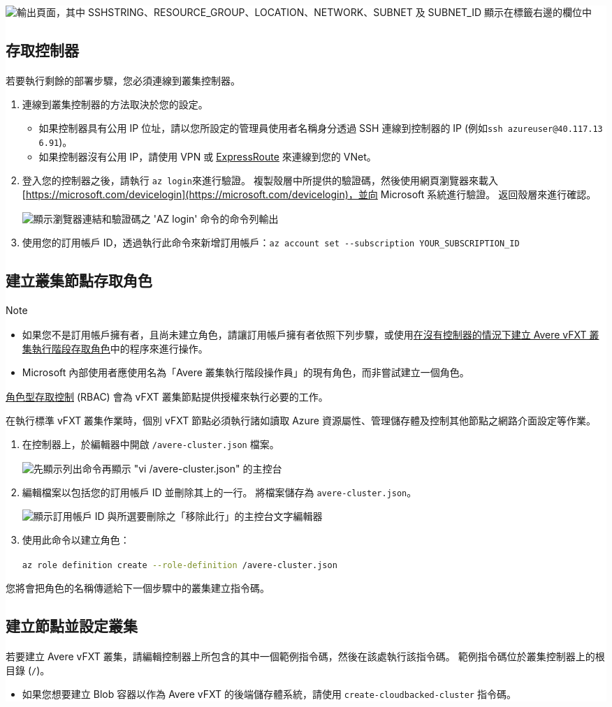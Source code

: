    ![輸出頁面，其中 SSHSTRING、RESOURCE_GROUP、LOCATION、NETWORK、SUBNET 及 SUBNET_ID 顯示在標籤右邊的欄位中](media/avere-vfxt-template-outputs.png)

## <a name="access-the-controller"></a>存取控制器

若要執行剩餘的部署步驟，您必須連線到叢集控制器。

1. 連線到叢集控制器的方法取決於您的設定。

   * 如果控制器具有公用 IP 位址，請以您所設定的管理員使用者名稱身分透過 SSH 連線到控制器的 IP (例如``ssh azureuser@40.117.136.91``)。
   * 如果控制器沒有公用 IP，請使用 VPN 或 [ExpressRoute](https://docs.microsoft.com/azure/expressroute/) 來連線到您的 VNet。

1. 登入您的控制器之後，請執行 `az login`來進行驗證。 複製殼層中所提供的驗證碼，然後使用網頁瀏覽器來載入 [https://microsoft.com/devicelogin](https://microsoft.com/devicelogin)，並向 Microsoft 系統進行驗證。 返回殼層來進行確認。

   ![顯示瀏覽器連結和驗證碼之 'AZ login' 命令的命令列輸出](media/avere-vfxt-azlogin.png)

1. 使用您的訂用帳戶 ID，透過執行此命令來新增訂用帳戶：```az account set --subscription YOUR_SUBSCRIPTION_ID```

## <a name="create-the-cluster-node-access-role"></a>建立叢集節點存取角色

> [!NOTE] 
> * 如果您不是訂用帳戶擁有者，且尚未建立角色，請讓訂用帳戶擁有者依照下列步驟，或使用[在沒有控制器的情況下建立 Avere vFXT 叢集執行階段存取角色](avere-vfxt-pre-role.md)中的程序來進行操作。
> 
> * Microsoft 內部使用者應使用名為「Avere 叢集執行階段操作員」的現有角色，而非嘗試建立一個角色。 

[角色型存取控制](https://docs.microsoft.com/azure/role-based-access-control/) (RBAC) 會為 vFXT 叢集節點提供授權來執行必要的工作。  

在執行標準 vFXT 叢集作業時，個別 vFXT 節點必須執行諸如讀取 Azure 資源屬性、管理儲存體及控制其他節點之網路介面設定等作業。 

1. 在控制器上，於編輯器中開啟 ``/avere-cluster.json`` 檔案。

   ![先顯示列出命令再顯示 "vi /avere-cluster.json" 的主控台](media/avere-vfxt-open-role.png)

1. 編輯檔案以包括您的訂用帳戶 ID 並刪除其上的一行。 將檔案儲存為 ``avere-cluster.json``。

   ![顯示訂用帳戶 ID 與所選要刪除之「移除此行」的主控台文字編輯器](media/avere-vfxt-edit-role.png)

1. 使用此命令以建立角色：  

   ```bash
   az role definition create --role-definition /avere-cluster.json
   ```

您將會把角色的名稱傳遞給下一個步驟中的叢集建立指令碼。 

## <a name="create-nodes-and-configure-the-cluster"></a>建立節點並設定叢集

若要建立 Avere vFXT 叢集，請編輯控制器上所包含的其中一個範例指令碼，然後在該處執行該指令碼。 範例指令碼位於叢集控制器上的根目錄 (`/`)。

* 如果您想要建立 Blob 容器以作為 Avere vFXT 的後端儲存體系統，請使用 ``create-cloudbacked-cluster`` 指令碼。
